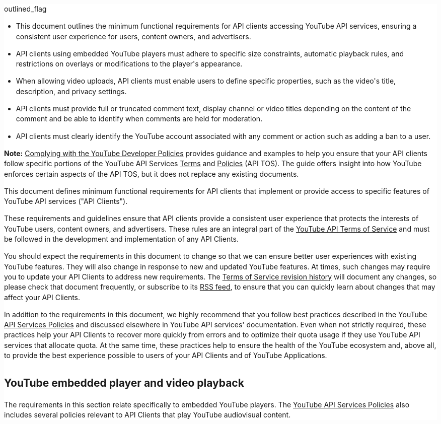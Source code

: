 outlined\_flag

*   This document outlines the minimum functional requirements for API clients accessing YouTube API services, ensuring a consistent user experience for users, content owners, and advertisers.
    
*   API clients using embedded YouTube players must adhere to specific size constraints, automatic playback rules, and restrictions on overlays or modifications to the player's appearance.
    
*   When allowing video uploads, API clients must enable users to define specific properties, such as the video's title, description, and privacy settings.
    
*   API clients must provide full or truncated comment text, display channel or video titles depending on the content of the comment and be able to identify when comments are held for moderation.
    
*   API clients must clearly identify the YouTube account associated with any comment or action such as adding a ban to a user.
    

**Note:** [Complying with the YouTube Developer Policies](https://developers.google.com/youtube/terms/developer-policies-guide) provides guidance and examples to help you ensure that your API clients follow specific portions of the YouTube API Services [Terms](https://developers.google.com/youtube/terms/api-services-terms-of-service) and [Policies](https://developers.google.com/youtube/terms/developer-policies) (API TOS). The guide offers insight into how YouTube enforces certain aspects of the API TOS, but it does not replace any existing documents.

This document defines minimum functional requirements for API clients that implement or provide access to specific features of YouTube API services ("API Clients").

These requirements and guidelines ensure that API clients provide a consistent user experience that protects the interests of YouTube users, content owners, and advertisers. These rules are an integral part of the [YouTube API Terms of Service](https://developers.google.com/youtube/terms) and must be followed in the development and implementation of any API Clients.

You should expect the requirements in this document to change so that we can ensure better user experiences with existing YouTube features. They will also change in response to new and updated YouTube features. At times, such changes may require you to update your API Clients to address new requirements. The [Terms of Service revision history](https://developers.google.com/youtube/terms/revision-history) will document any changes, so please check that document frequently, or subscribe to its [RSS feed](https://developers.google.com/static/youtube/terms/feeds/api-services-terms-of-service-revision-history.xml), to ensure that you can quickly learn about changes that may affect your API Clients.

In addition to the requirements in this document, we highly recommend that you follow best practices described in the [YouTube API Services Policies](https://developers.google.com/youtube/terms/developer-policies) and discussed elsewhere in YouTube API services' documentation. Even when not strictly required, these practices help your API Clients to recover more quickly from errors and to optimize their quota usage if they use YouTube API services that allocate quota. At the same time, these practices help to ensure the health of the YouTube ecosystem and, above all, to provide the best experience possible to users of your API Clients and of YouTube Applications.

YouTube embedded player and video playback
------------------------------------------

The requirements in this section relate specifically to embedded YouTube players. The [YouTube API Services Policies](https://developers.google.com/youtube/terms/developer-policies) also includes several policies relevant to API Clients that play YouTube audiovisual content.
